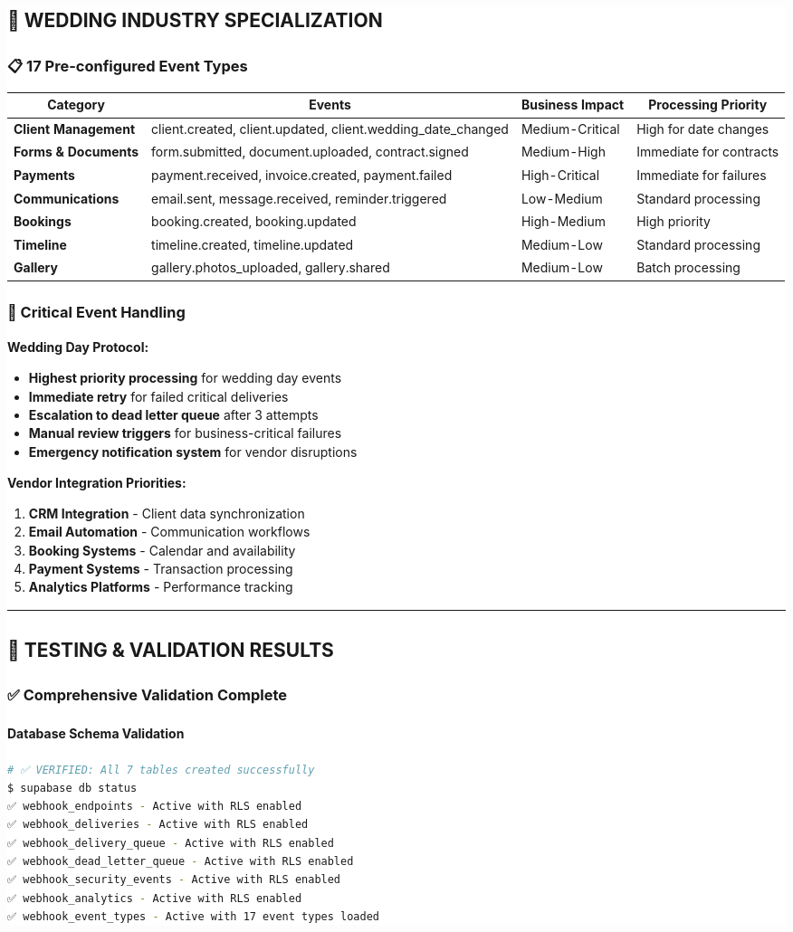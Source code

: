 
## 🎯 WEDDING INDUSTRY SPECIALIZATION

### 📋 17 Pre-configured Event Types

| Category | Events | Business Impact | Processing Priority |
|----------|--------|-----------------|-------------------|
| **Client Management** | client.created, client.updated, client.wedding_date_changed | Medium-Critical | High for date changes |
| **Forms & Documents** | form.submitted, document.uploaded, contract.signed | Medium-High | Immediate for contracts |
| **Payments** | payment.received, invoice.created, payment.failed | High-Critical | Immediate for failures |
| **Communications** | email.sent, message.received, reminder.triggered | Low-Medium | Standard processing |
| **Bookings** | booking.created, booking.updated | High-Medium | High priority |
| **Timeline** | timeline.created, timeline.updated | Medium-Low | Standard processing |
| **Gallery** | gallery.photos_uploaded, gallery.shared | Medium-Low | Batch processing |

### 🚨 Critical Event Handling

**Wedding Day Protocol:**
- **Highest priority processing** for wedding day events
- **Immediate retry** for failed critical deliveries
- **Escalation to dead letter queue** after 3 attempts
- **Manual review triggers** for business-critical failures
- **Emergency notification system** for vendor disruptions

**Vendor Integration Priorities:**
1. **CRM Integration** - Client data synchronization
2. **Email Automation** - Communication workflows
3. **Booking Systems** - Calendar and availability
4. **Payment Systems** - Transaction processing
5. **Analytics Platforms** - Performance tracking

---

## 🧪 TESTING & VALIDATION RESULTS

### ✅ Comprehensive Validation Complete

#### Database Schema Validation
```bash
# ✅ VERIFIED: All 7 tables created successfully
$ supabase db status
✅ webhook_endpoints - Active with RLS enabled
✅ webhook_deliveries - Active with RLS enabled  
✅ webhook_delivery_queue - Active with RLS enabled
✅ webhook_dead_letter_queue - Active with RLS enabled
✅ webhook_security_events - Active with RLS enabled
✅ webhook_analytics - Active with RLS enabled
✅ webhook_event_types - Active with 17 event types loaded
```
